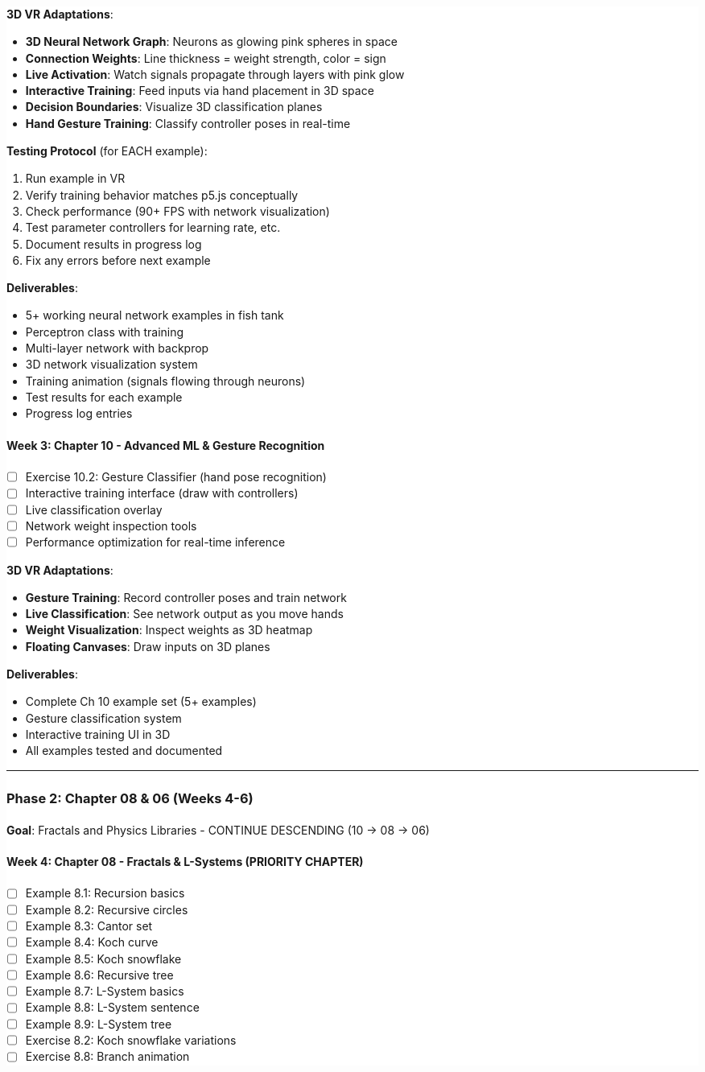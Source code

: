 **3D VR Adaptations**:
- **3D Neural Network Graph**: Neurons as glowing pink spheres in space
- **Connection Weights**: Line thickness = weight strength, color = sign
- **Live Activation**: Watch signals propagate through layers with pink glow
- **Interactive Training**: Feed inputs via hand placement in 3D space
- **Decision Boundaries**: Visualize 3D classification planes
- **Hand Gesture Training**: Classify controller poses in real-time

**Testing Protocol** (for EACH example):
1. Run example in VR
2. Verify training behavior matches p5.js conceptually
3. Check performance (90+ FPS with network visualization)
4. Test parameter controllers for learning rate, etc.
5. Document results in progress log
6. Fix any errors before next example

**Deliverables**:
- 5+ working neural network examples in fish tank
- Perceptron class with training
- Multi-layer network with backprop
- 3D network visualization system
- Training animation (signals flowing through neurons)
- Test results for each example
- Progress log entries

#### Week 3: Chapter 10 - Advanced ML & Gesture Recognition
- [ ] Exercise 10.2: Gesture Classifier (hand pose recognition)
- [ ] Interactive training interface (draw with controllers)
- [ ] Live classification overlay
- [ ] Network weight inspection tools
- [ ] Performance optimization for real-time inference

**3D VR Adaptations**:
- **Gesture Training**: Record controller poses and train network
- **Live Classification**: See network output as you move hands
- **Weight Visualization**: Inspect weights as 3D heatmap
- **Floating Canvases**: Draw inputs on 3D planes

**Deliverables**:
- Complete Ch 10 example set (5+ examples)
- Gesture classification system
- Interactive training UI in 3D
- All examples tested and documented

---

### Phase 2: Chapter 08 & 06 (Weeks 4-6)

**Goal**: Fractals and Physics Libraries - CONTINUE DESCENDING (10 -> 08 -> 06)

#### Week 4: Chapter 08 - Fractals & L-Systems (PRIORITY CHAPTER)
- [ ] Example 8.1: Recursion basics
- [ ] Example 8.2: Recursive circles
- [ ] Example 8.3: Cantor set
- [ ] Example 8.4: Koch curve
- [ ] Example 8.5: Koch snowflake
- [ ] Example 8.6: Recursive tree
- [ ] Example 8.7: L-System basics
- [ ] Example 8.8: L-System sentence
- [ ] Example 8.9: L-System tree
- [ ] Exercise 8.2: Koch snowflake variations
- [ ] Exercise 8.8: Branch animation
